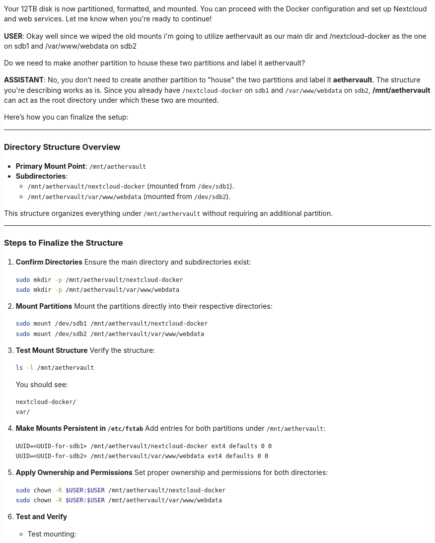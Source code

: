 Your 12TB disk is now partitioned, formatted, and mounted. You can proceed with the Docker configuration and set up Nextcloud and web services. Let me know when you're ready to continue!

**USER**: Okay well since we wiped the old mounts i'm going to utilize aethervault as our main dir and /nextcloud-docker as the one on sdb1 and /var/www/webdata on sdb2 

Do we need to make another partition to house these two partitions and label it aethervault?

**ASSISTANT**: No, you don’t need to create another partition to "house" the two partitions and label it **aethervault**. The structure you're describing works as is. Since you already have `/nextcloud-docker` on `sdb1` and `/var/www/webdata` on `sdb2`, **/mnt/aethervault** can act as the root directory under which these two are mounted.

Here’s how you can finalize the setup:

---

### **Directory Structure Overview**
- **Primary Mount Point**: `/mnt/aethervault`
- **Subdirectories**:
  - `/mnt/aethervault/nextcloud-docker` (mounted from `/dev/sdb1`).
  - `/mnt/aethervault/var/www/webdata` (mounted from `/dev/sdb2`).

This structure organizes everything under `/mnt/aethervault` without requiring an additional partition.

---

### **Steps to Finalize the Structure**

1. **Confirm Directories**
   Ensure the main directory and subdirectories exist:
   ```bash
   sudo mkdir -p /mnt/aethervault/nextcloud-docker
   sudo mkdir -p /mnt/aethervault/var/www/webdata
   ```

2. **Mount Partitions**
   Mount the partitions directly into their respective directories:
   ```bash
   sudo mount /dev/sdb1 /mnt/aethervault/nextcloud-docker
   sudo mount /dev/sdb2 /mnt/aethervault/var/www/webdata
   ```

3. **Test Mount Structure**
   Verify the structure:
   ```bash
   ls -l /mnt/aethervault
   ```
   You should see:
   ```
   nextcloud-docker/
   var/
   ```

4. **Make Mounts Persistent in `/etc/fstab`**
   Add entries for both partitions under `/mnt/aethervault`:
   ```plaintext
   UUID=<UUID-for-sdb1> /mnt/aethervault/nextcloud-docker ext4 defaults 0 0
   UUID=<UUID-for-sdb2> /mnt/aethervault/var/www/webdata ext4 defaults 0 0
   ```

5. **Apply Ownership and Permissions**
   Set proper ownership and permissions for both directories:
   ```bash
   sudo chown -R $USER:$USER /mnt/aethervault/nextcloud-docker
   sudo chown -R $USER:$USER /mnt/aethervault/var/www/webdata
   ```

6. **Test and Verify**
   - Test mounting:
